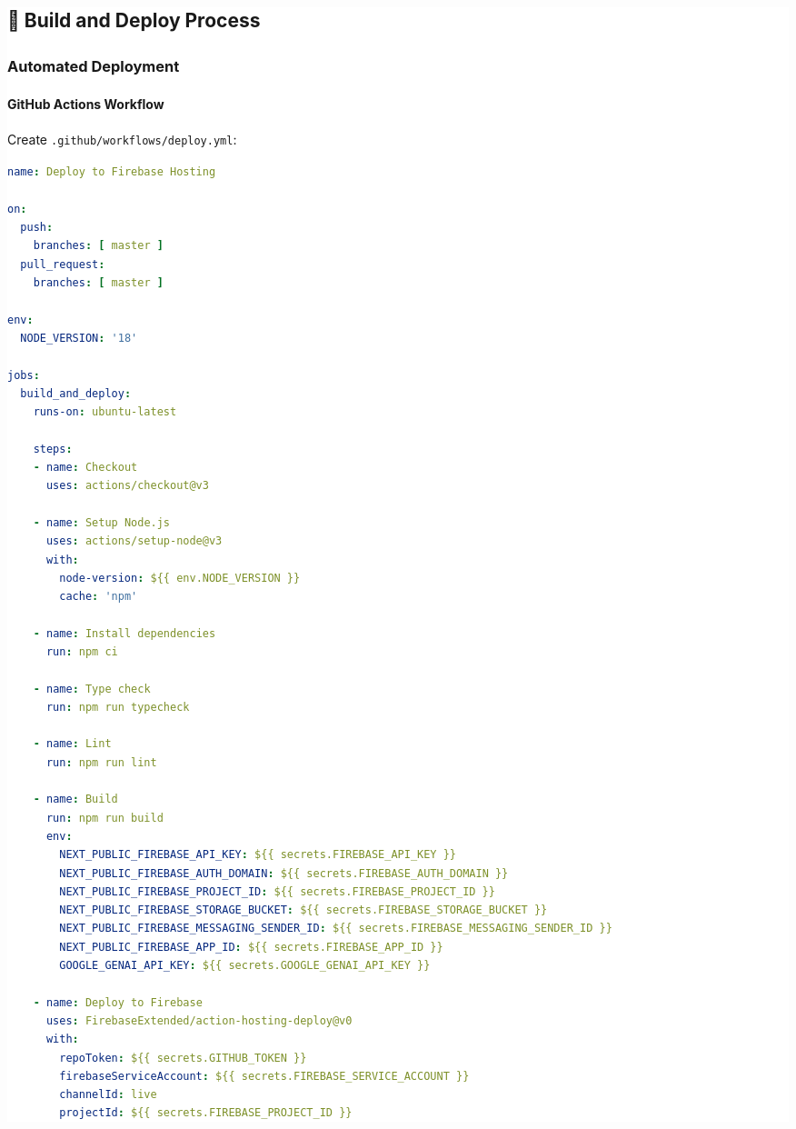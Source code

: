 ## 🔧 Build and Deploy Process

### Automated Deployment

#### GitHub Actions Workflow

Create `.github/workflows/deploy.yml`:
```yaml
name: Deploy to Firebase Hosting

on:
  push:
    branches: [ master ]
  pull_request:
    branches: [ master ]

env:
  NODE_VERSION: '18'

jobs:
  build_and_deploy:
    runs-on: ubuntu-latest
    
    steps:
    - name: Checkout
      uses: actions/checkout@v3
      
    - name: Setup Node.js
      uses: actions/setup-node@v3
      with:
        node-version: ${{ env.NODE_VERSION }}
        cache: 'npm'
        
    - name: Install dependencies
      run: npm ci
      
    - name: Type check
      run: npm run typecheck
      
    - name: Lint
      run: npm run lint
      
    - name: Build
      run: npm run build
      env:
        NEXT_PUBLIC_FIREBASE_API_KEY: ${{ secrets.FIREBASE_API_KEY }}
        NEXT_PUBLIC_FIREBASE_AUTH_DOMAIN: ${{ secrets.FIREBASE_AUTH_DOMAIN }}
        NEXT_PUBLIC_FIREBASE_PROJECT_ID: ${{ secrets.FIREBASE_PROJECT_ID }}
        NEXT_PUBLIC_FIREBASE_STORAGE_BUCKET: ${{ secrets.FIREBASE_STORAGE_BUCKET }}
        NEXT_PUBLIC_FIREBASE_MESSAGING_SENDER_ID: ${{ secrets.FIREBASE_MESSAGING_SENDER_ID }}
        NEXT_PUBLIC_FIREBASE_APP_ID: ${{ secrets.FIREBASE_APP_ID }}
        GOOGLE_GENAI_API_KEY: ${{ secrets.GOOGLE_GENAI_API_KEY }}
        
    - name: Deploy to Firebase
      uses: FirebaseExtended/action-hosting-deploy@v0
      with:
        repoToken: ${{ secrets.GITHUB_TOKEN }}
        firebaseServiceAccount: ${{ secrets.FIREBASE_SERVICE_ACCOUNT }}
        channelId: live
        projectId: ${{ secrets.FIREBASE_PROJECT_ID }}
```
